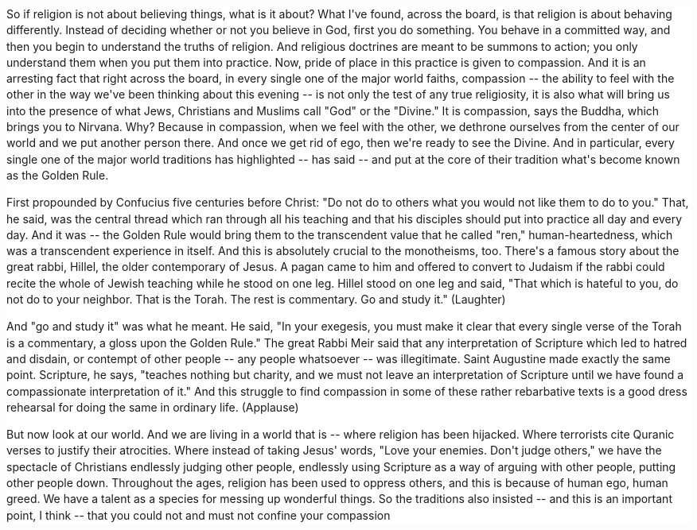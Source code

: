 So if religion is not about believing things, what is it about?
What I&#39;ve found, across the board, is that religion is about behaving differently.
Instead of deciding whether or not you believe in God, first you do something.
You behave in a committed way,
and then you begin to understand the truths of religion.
And religious doctrines are meant to be summons to action;
you only understand them when you put them into practice.
Now, pride of place in this practice is given to compassion.
And it is an arresting fact that right across the board,
in every single one of the major world faiths, compassion --
the ability to feel with the other in the way we&#39;ve been thinking about this evening --
is not only the test of any true religiosity, it is also what will bring us
into the presence of what Jews, Christians and Muslims call &quot;God&quot; or the &quot;Divine.&quot;
It is compassion, says the Buddha, which brings you to Nirvana.
Why? Because in compassion, when we feel with the other,
we dethrone ourselves from the center of our world and we put
another person there. And once we get rid of ego, then we&#39;re ready to see the Divine.
And in particular, every single one of the major world traditions has highlighted -- has said --
and put at the core of their tradition what&#39;s become known as the Golden Rule.

First propounded by Confucius five centuries before Christ:
&quot;Do not do to others what you would not like them to do to you.&quot;
That, he said, was the central thread which ran through all his teaching
and that his disciples should put into practice all day and every day.
And it was -- the Golden Rule would bring them to the transcendent value that he called &quot;ren,&quot;
human-heartedness, which was a transcendent experience in itself.
And this is absolutely crucial to the monotheisms, too.
There&#39;s a famous story about the great rabbi, Hillel, the older contemporary of Jesus.
A pagan came to him and offered to convert to Judaism if the rabbi could
recite the whole of Jewish teaching while he stood on one leg.
Hillel stood on one leg and said, &quot;That which is hateful to you,
do not do to your neighbor. That is the Torah. The rest is commentary.
Go and study it.&quot; 
(Laughter)

And &quot;go and study it&quot; was what he meant.
He said, &quot;In your exegesis, you must make it clear
that every single verse of the Torah is a commentary, a gloss upon the Golden Rule.&quot;
The great Rabbi Meir said that any interpretation of Scripture which
led to hatred and disdain, or contempt of other people --
any people whatsoever -- was illegitimate.
Saint Augustine made exactly the same point.
Scripture, he says, &quot;teaches nothing but charity, and we must not leave
an interpretation of Scripture until we have found a compassionate interpretation of it.&quot;
And this struggle to find compassion in some of these rather rebarbative texts
is a good dress rehearsal for doing the same in ordinary life. 
(Applause)

But now look at our world. And we are living in a world that is --
where religion has been hijacked. Where terrorists cite Quranic verses to justify their atrocities.
Where instead of taking Jesus&#39; words, &quot;Love your enemies.
Don&#39;t judge others,&quot; we have the spectacle of Christians endlessly judging other people,
endlessly using Scripture as a way of arguing with other people,
putting other people down. Throughout the ages, religion has been used to oppress others,
and this is because of human ego, human greed.
We have a talent as a species for messing up wonderful things.
So the traditions also insisted -- and this is an important point, I think --
that you could not and must not confine your compassion
